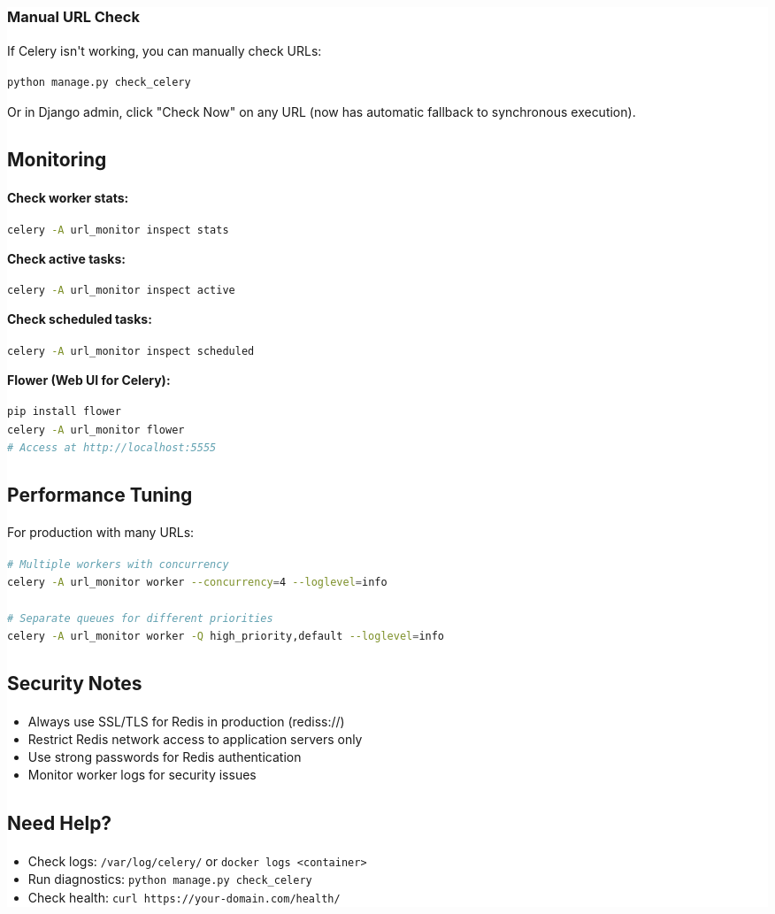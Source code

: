 ### Manual URL Check

If Celery isn't working, you can manually check URLs:

```bash
python manage.py check_celery
```

Or in Django admin, click "Check Now" on any URL (now has automatic fallback to synchronous execution).

## Monitoring

**Check worker stats:**
```bash
celery -A url_monitor inspect stats
```

**Check active tasks:**
```bash
celery -A url_monitor inspect active
```

**Check scheduled tasks:**
```bash
celery -A url_monitor inspect scheduled
```

**Flower (Web UI for Celery):**
```bash
pip install flower
celery -A url_monitor flower
# Access at http://localhost:5555
```

## Performance Tuning

For production with many URLs:

```bash
# Multiple workers with concurrency
celery -A url_monitor worker --concurrency=4 --loglevel=info

# Separate queues for different priorities
celery -A url_monitor worker -Q high_priority,default --loglevel=info
```

## Security Notes

- Always use SSL/TLS for Redis in production (rediss://)
- Restrict Redis network access to application servers only
- Use strong passwords for Redis authentication
- Monitor worker logs for security issues

## Need Help?

- Check logs: `/var/log/celery/` or `docker logs <container>`
- Run diagnostics: `python manage.py check_celery`
- Check health: `curl https://your-domain.com/health/`
